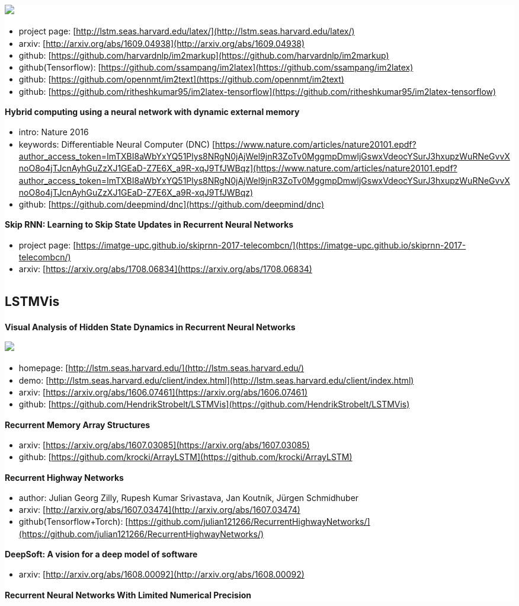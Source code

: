 ![](https://camo.githubusercontent.com/d5c6c528cdb25b504b1de298bc34d7109de06aea/687474703a2f2f6c73746d2e736561732e686172766172642e6564752f6c617465782f6e6574776f726b2e706e67)

- project page: [http://lstm.seas.harvard.edu/latex/](http://lstm.seas.harvard.edu/latex/)
- arxiv: [http://arxiv.org/abs/1609.04938](http://arxiv.org/abs/1609.04938)
- github: [https://github.com/harvardnlp/im2markup](https://github.com/harvardnlp/im2markup)
- github(Tensorflow): [https://github.com/ssampang/im2latex](https://github.com/ssampang/im2latex)
- github: [https://github.com/opennmt/im2text](https://github.com/opennmt/im2text)
- github: [https://github.com/ritheshkumar95/im2latex-tensorflow](https://github.com/ritheshkumar95/im2latex-tensorflow)

**Hybrid computing using a neural network with dynamic external memory**

- intro: Nature 2016
- keywords: Differentiable Neural Computer (DNC)
[https://www.nature.com/articles/nature20101.epdf?author_access_token=ImTXBI8aWbYxYQ51Plys8NRgN0jAjWel9jnR3ZoTv0MggmpDmwljGswxVdeocYSurJ3hxupzWuRNeGvvXnoO8o4jTJcnAyhGuZzXJ1GEaD-Z7E6X_a9R-xqJ9TfJWBqz](https://www.nature.com/articles/nature20101.epdf?author_access_token=ImTXBI8aWbYxYQ51Plys8NRgN0jAjWel9jnR3ZoTv0MggmpDmwljGswxVdeocYSurJ3hxupzWuRNeGvvXnoO8o4jTJcnAyhGuZzXJ1GEaD-Z7E6X_a9R-xqJ9TfJWBqz)
- github: [https://github.com/deepmind/dnc](https://github.com/deepmind/dnc)

**Skip RNN: Learning to Skip State Updates in Recurrent Neural Networks**

- project page: [https://imatge-upc.github.io/skiprnn-2017-telecombcn/](https://imatge-upc.github.io/skiprnn-2017-telecombcn/)
- arxiv: [https://arxiv.org/abs/1708.06834](https://arxiv.org/abs/1708.06834)

## LSTMVis

**Visual Analysis of Hidden State Dynamics in Recurrent Neural Networks**

![](https://raw.githubusercontent.com/HendrikStrobelt/LSTMVis/master/docs/img/teaser_V2_small.png)

- homepage: [http://lstm.seas.harvard.edu/](http://lstm.seas.harvard.edu/)
- demo: [http://lstm.seas.harvard.edu/client/index.html](http://lstm.seas.harvard.edu/client/index.html)
- arxiv: [https://arxiv.org/abs/1606.07461](https://arxiv.org/abs/1606.07461)
- github: [https://github.com/HendrikStrobelt/LSTMVis](https://github.com/HendrikStrobelt/LSTMVis)

**Recurrent Memory Array Structures**

- arxiv: [https://arxiv.org/abs/1607.03085](https://arxiv.org/abs/1607.03085)
- github: [https://github.com/krocki/ArrayLSTM](https://github.com/krocki/ArrayLSTM)

**Recurrent Highway Networks**

- author: Julian Georg Zilly, Rupesh Kumar Srivastava, Jan Koutník, Jürgen Schmidhuber
- arxiv: [http://arxiv.org/abs/1607.03474](http://arxiv.org/abs/1607.03474)
- github(Tensorflow+Torch): [https://github.com/julian121266/RecurrentHighwayNetworks/](https://github.com/julian121266/RecurrentHighwayNetworks/)

**DeepSoft: A vision for a deep model of software**

- arxiv: [http://arxiv.org/abs/1608.00092](http://arxiv.org/abs/1608.00092)

**Recurrent Neural Networks With Limited Numerical Precision**
